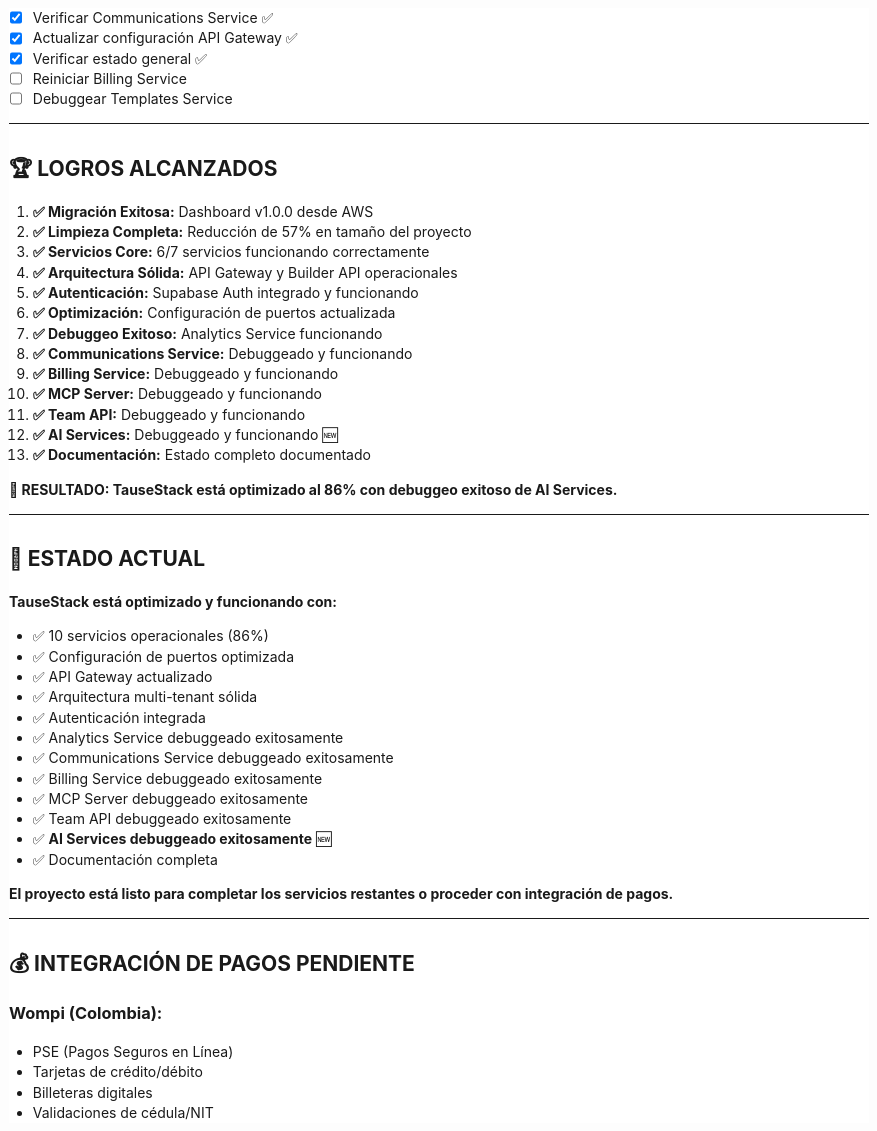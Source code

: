 - [x] Verificar Communications Service ✅
- [x] Actualizar configuración API Gateway ✅
- [x] Verificar estado general ✅
- [ ] Reiniciar Billing Service
- [ ] Debuggear Templates Service

---

## 🏆 **LOGROS ALCANZADOS**

1. **✅ Migración Exitosa:** Dashboard v1.0.0 desde AWS
2. **✅ Limpieza Completa:** Reducción de 57% en tamaño del proyecto
3. **✅ Servicios Core:** 6/7 servicios funcionando correctamente
4. **✅ Arquitectura Sólida:** API Gateway y Builder API operacionales
5. **✅ Autenticación:** Supabase Auth integrado y funcionando
6. **✅ Optimización:** Configuración de puertos actualizada
7. **✅ Debuggeo Exitoso:** Analytics Service funcionando
8. **✅ Communications Service:** Debuggeado y funcionando
9. **✅ Billing Service:** Debuggeado y funcionando
10. **✅ MCP Server:** Debuggeado y funcionando
11. **✅ Team API:** Debuggeado y funcionando
12. **✅ AI Services:** Debuggeado y funcionando 🆕
13. **✅ Documentación:** Estado completo documentado

**🎉 RESULTADO: TauseStack está optimizado al 86% con debuggeo exitoso de AI Services.**

---

## 🚀 **ESTADO ACTUAL**

**TauseStack está optimizado y funcionando con:**
- ✅ 10 servicios operacionales (86%)
- ✅ Configuración de puertos optimizada
- ✅ API Gateway actualizado
- ✅ Arquitectura multi-tenant sólida
- ✅ Autenticación integrada
- ✅ Analytics Service debuggeado exitosamente
- ✅ Communications Service debuggeado exitosamente
- ✅ Billing Service debuggeado exitosamente
- ✅ MCP Server debuggeado exitosamente
- ✅ Team API debuggeado exitosamente
- ✅ **AI Services debuggeado exitosamente** 🆕
- ✅ Documentación completa

**El proyecto está listo para completar los servicios restantes o proceder con integración de pagos.**

---

## 💰 **INTEGRACIÓN DE PAGOS PENDIENTE**

### **Wompi (Colombia):**
- PSE (Pagos Seguros en Línea)
- Tarjetas de crédito/débito
- Billeteras digitales
- Validaciones de cédula/NIT
